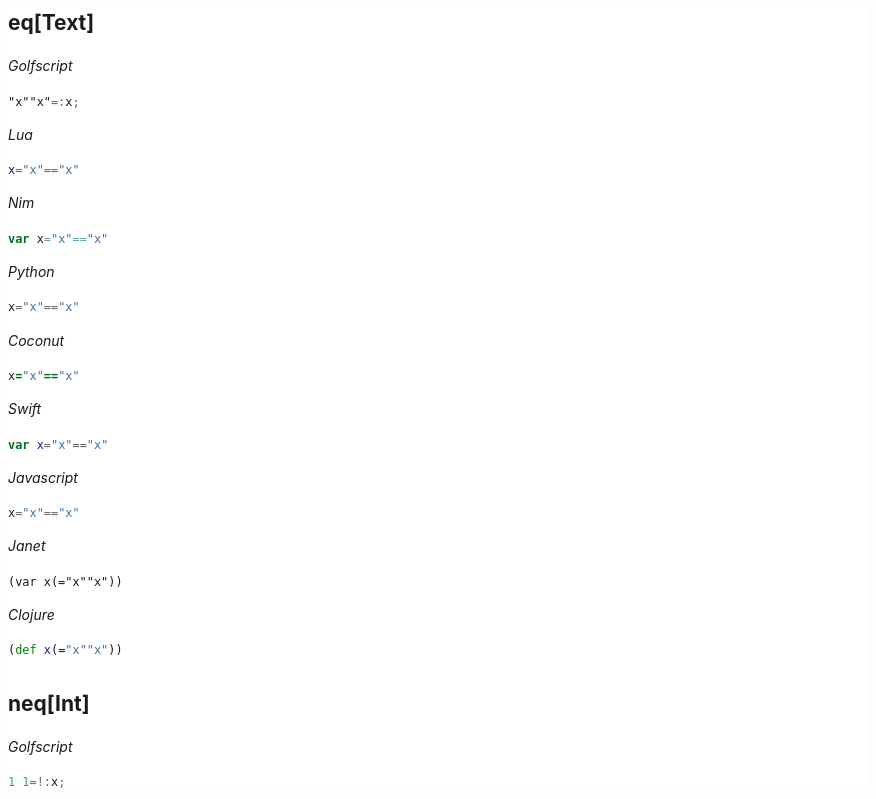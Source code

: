 
## eq[Text]

_Golfscript_

```gs
"x""x"=:x;
```

_Lua_

```lua
x="x"=="x"
```

_Nim_

```nim
var x="x"=="x"
```

_Python_

```py
x="x"=="x"
```

_Coconut_

```coco
x="x"=="x"
```

_Swift_

```swift
var x="x"=="x"
```

_Javascript_

```js
x="x"=="x"
```

_Janet_

```janet
(var x(="x""x"))
```

_Clojure_

```clj
(def x(="x""x"))
```


## neq[Int]

_Golfscript_

```gs
1 1=!:x;
```
